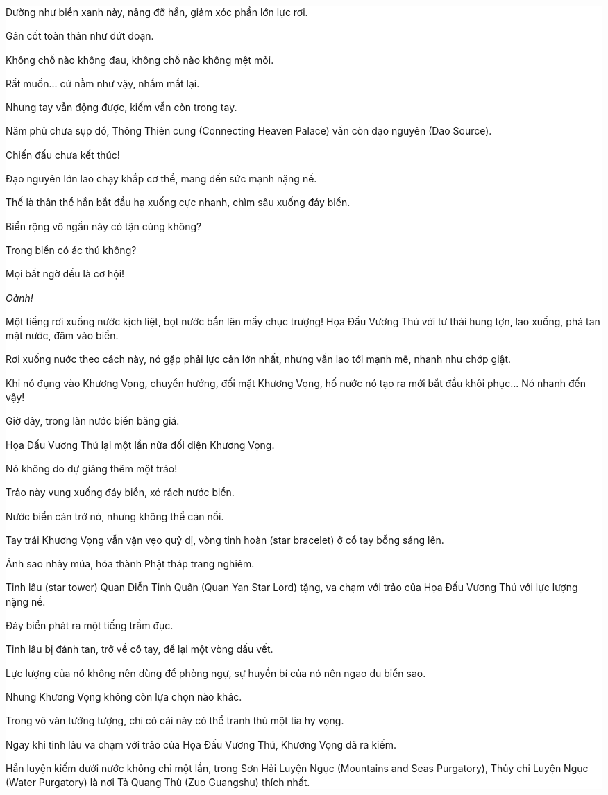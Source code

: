 Dường như biển xanh này, nâng đỡ hắn, giảm xóc phần lớn lực rơi.

Gân cốt toàn thân như đứt đoạn.

Không chỗ nào không đau, không chỗ nào không mệt mỏi.

Rất muốn... cứ nằm như vậy, nhắm mắt lại.

Nhưng tay vẫn động được, kiếm vẫn còn trong tay.

Năm phủ chưa sụp đổ, Thông Thiên cung (Connecting Heaven Palace) vẫn còn đạo nguyên (Dao Source).

Chiến đấu chưa kết thúc!

Đạo nguyên lớn lao chạy khắp cơ thể, mang đến sức mạnh nặng nề.

Thế là thân thể hắn bắt đầu hạ xuống cực nhanh, chìm sâu xuống đáy biển.

Biển rộng vô ngần này có tận cùng không?

Trong biển có ác thú không?

Mọi bất ngờ đều là cơ hội!

*Oành!*

Một tiếng rơi xuống nước kịch liệt, bọt nước bắn lên mấy chục trượng! Họa Đấu Vương Thú với tư thái hung tợn, lao xuống, phá tan mặt nước, đâm vào biển.

Rơi xuống nước theo cách này, nó gặp phải lực cản lớn nhất, nhưng vẫn lao tới mạnh mẽ, nhanh như chớp giật.

Khi nó đụng vào Khương Vọng, chuyển hướng, đối mặt Khương Vọng, hố nước nó tạo ra mới bắt đầu khôi phục... Nó nhanh đến vậy!

Giờ đây, trong làn nước biển băng giá.

Họa Đấu Vương Thú lại một lần nữa đối diện Khương Vọng.

Nó không do dự giáng thêm một trảo!

Trảo này vung xuống đáy biển, xé rách nước biển.

Nước biển cản trở nó, nhưng không thể cản nổi.

Tay trái Khương Vọng vẫn vặn vẹo quỷ dị, vòng tinh hoàn (star bracelet) ở cổ tay bỗng sáng lên.

Ánh sao nhảy múa, hóa thành Phật tháp trang nghiêm.

Tinh lâu (star tower) Quan Diễn Tinh Quân (Quan Yan Star Lord) tặng, va chạm với trảo của Họa Đấu Vương Thú với lực lượng nặng nề.

Đáy biển phát ra một tiếng trầm đục.

Tinh lâu bị đánh tan, trở về cổ tay, để lại một vòng dấu vết.

Lực lượng của nó không nên dùng để phòng ngự, sự huyền bí của nó nên ngao du biển sao.

Nhưng Khương Vọng không còn lựa chọn nào khác.

Trong vô vàn tưởng tượng, chỉ có cái này có thể tranh thủ một tia hy vọng.

Ngay khi tinh lâu va chạm với trảo của Họa Đấu Vương Thú, Khương Vọng đã ra kiếm.

Hắn luyện kiếm dưới nước không chỉ một lần, trong Sơn Hải Luyện Ngục (Mountains and Seas Purgatory), Thủy chi Luyện Ngục (Water Purgatory) là nơi Tả Quang Thù (Zuo Guangshu) thích nhất.
